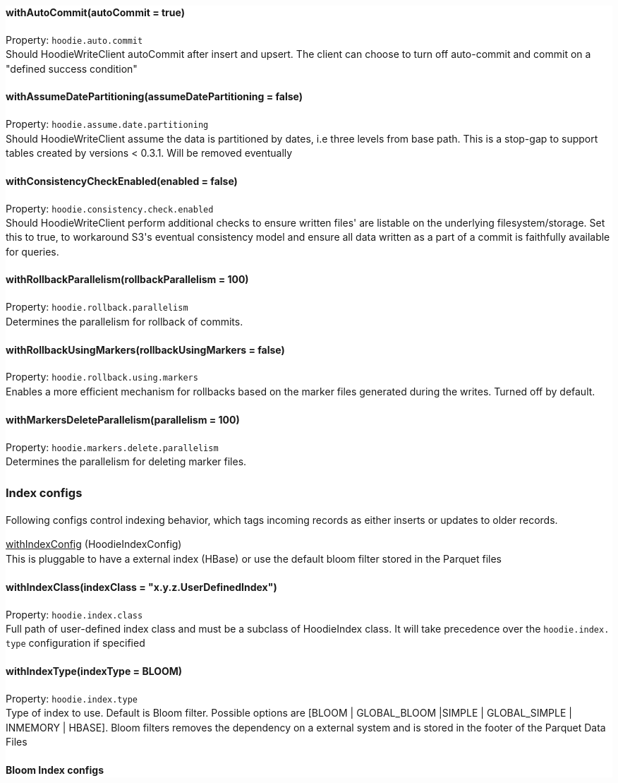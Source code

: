 #### withAutoCommit(autoCommit = true) 
Property: `hoodie.auto.commit`<br/>
<span >Should HoodieWriteClient autoCommit after insert and upsert. The client can choose to turn off auto-commit and commit on a "defined success condition"</span>

#### withAssumeDatePartitioning(assumeDatePartitioning = false) 
Property: `hoodie.assume.date.partitioning`<br/>
<span >Should HoodieWriteClient assume the data is partitioned by dates, i.e three levels from base path. This is a stop-gap to support tables created by versions &lt; 0.3.1. Will be removed eventually </span>

#### withConsistencyCheckEnabled(enabled = false) 
Property: `hoodie.consistency.check.enabled`<br/>
<span >Should HoodieWriteClient perform additional checks to ensure written files' are listable on the underlying filesystem/storage. Set this to true, to workaround S3's eventual consistency model and ensure all data written as a part of a commit is faithfully available for queries. </span>

#### withRollbackParallelism(rollbackParallelism = 100) 
Property: `hoodie.rollback.parallelism`<br/>
<span >Determines the parallelism for rollback of commits.</span>

#### withRollbackUsingMarkers(rollbackUsingMarkers = false) 
Property: `hoodie.rollback.using.markers`<br/>
<span >Enables a more efficient mechanism for rollbacks based on the marker files generated during the writes. Turned off by default.</span>

#### withMarkersDeleteParallelism(parallelism = 100) 
Property: `hoodie.markers.delete.parallelism`<br/>
<span >Determines the parallelism for deleting marker files.</span>

### Index configs
Following configs control indexing behavior, which tags incoming records as either inserts or updates to older records. 

[withIndexConfig](#index-configs) (HoodieIndexConfig) <br/>
<span >This is pluggable to have a external index (HBase) or use the default bloom filter stored in the Parquet files</span>

#### withIndexClass(indexClass = "x.y.z.UserDefinedIndex")
Property: `hoodie.index.class` <br/>
<span >Full path of user-defined index class and must be a subclass of HoodieIndex class. It will take precedence over the `hoodie.index.type` configuration if specified</span>

#### withIndexType(indexType = BLOOM)
Property: `hoodie.index.type` <br/>
<span >Type of index to use. Default is Bloom filter. Possible options are [BLOOM | GLOBAL_BLOOM |SIMPLE | GLOBAL_SIMPLE | INMEMORY | HBASE]. Bloom filters removes the dependency on a external system and is stored in the footer of the Parquet Data Files</span>

#### Bloom Index configs
